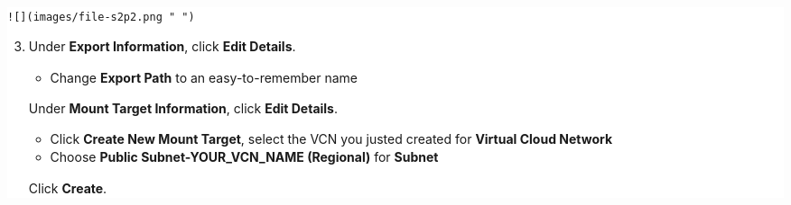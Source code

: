     ![](images/file-s2p2.png " ")

3. Under **Export Information**, click **Edit Details**.
      - Change **Export Path** to an easy-to-remember name

   Under **Mount Target Information**, click **Edit Details**.
      - Click **Create New Mount Target**, select the VCN you justed created for **Virtual Cloud Network**
      - Choose **Public Subnet-YOUR\_VCN\_NAME (Regional)** for **Subnet**

   Click **Create**.
